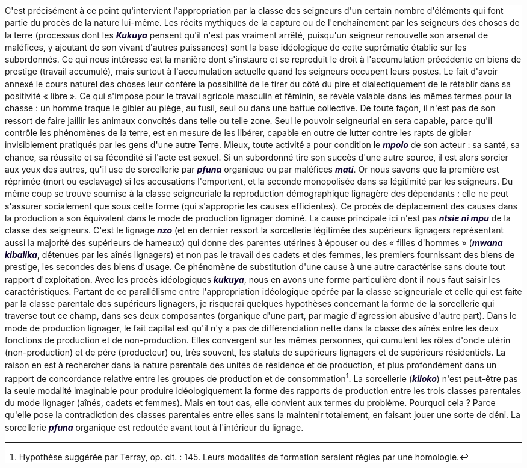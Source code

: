 C'est précisément à ce point qu'intervient l'appropriation par la classe des seigneurs d'un certain nombre d'éléments qui font partie du procès de la nature lui-même. Les récits mythiques de la capture ou de l'enchaînement par les seigneurs des choses de la terre (processus dont les <span style="color: #0E032E">***Kukuya***</span> pensent qu'il n'est pas vraiment arrêté, puisqu'un seigneur renouvelle son arsenal de maléfices, y ajoutant de son vivant d'autres puissances) sont la base idéologique de cette suprématie établie sur les subordonnés. Ce qui nous intéresse est la manière dont s'instaure et se reproduit le droit à l'accumulation précédente en biens de prestige (travail accumulé), mais surtout à l'accumulation actuelle quand les seigneurs occupent leurs postes. Le fait d'avoir annexé le cours naturel des choses leur confère la possibilité de le tirer du côté du pire et dialectiquement de le rétablir dans sa positivité « libre ».
Ce qui s'impose pour le travail agricole masculin et féminin, se révèle valable dans les mêmes termes pour la chasse : un homme traque le gibier au piège, au fusil, seul ou dans une battue collective. De toute façon, il n'est pas de son ressort de faire jaillir les animaux convoités dans telle ou telle zone. Seul le pouvoir seigneurial en sera capable, parce qu'il contrôle les phénomènes de la terre, est en mesure de les libérer, capable en outre de lutter contre les rapts de gibier invisiblement pratiqués par les gens d'une autre Terre. Mieux, toute activité a pour condition le <span style="color: #0E032E">***mpolo***</span> de son acteur : sa santé, sa chance, sa réussite et sa fécondité si l'acte est sexuel. Si un subordonné tire son succès d'une autre source, il est alors sorcier aux yeux des autres, qu'il use de sorcellerie par <span style="color: #0E032E">***pfuna***</span> organique ou par maléfices <span style="color: #0E032E">***mati***</span>. Or nous savons que la première est réprimée (mort ou esclavage) si les accusations l'emportent, et la seconde monopolisée dans sa légitimité par les seigneurs. Du même coup se trouve soumise à la classe seigneuriale la reproduction démographique lignagère des dépendants : elle ne peut s'assurer socialement que sous cette forme (qui s'approprie les causes efficientes).
Ce procès de déplacement des causes dans la production a son équivalent dans le mode de production lignager dominé. La cause principale ici n'est pas <span style="color: #0E032E">***ntsie ni mpu***</span> de la classe des seigneurs. C'est le lignage <span style="color: #0E032E">***nzo***</span> (et en dernier ressort la sorcellerie légitimée des supérieurs lignagers représentant aussi la majorité des supérieurs de hameaux) qui donne des parentes utérines à épouser ou des « filles d'hommes » (<span style="color: #0E032E">***mwana kibalika***</span>, détenues par les aînés lignagers) et non pas le travail des cadets et des femmes, les premiers fournissant des biens de prestige, les secondes des biens d'usage. Ce phénomène de substitution d'une cause à une autre caractérise sans doute tout rapport d'exploitation. Avec les procès idéologiques <span style="color: #0E032E">***kukuya***</span>, nous en avons une forme particulière dont il nous faut saisir les caractéristiques. Partant de ce parallélisme entre l'appropriation idéologique opérée par la classe seigneuriale et celle qui est faite par la classe parentale des supérieurs lignagers, je risquerai quelques hypothèses concernant la forme de la sorcellerie qui traverse tout ce champ, dans ses deux composantes (organique d'une part, par magie d'agression abusive d'autre part). Dans le mode de production lignager, le fait capital est qu'il n'y a pas de différenciation nette dans la classe des aînés entre les deux fonctions de production et de non-production. Elles convergent sur les mêmes personnes, qui cumulent les rôles d'oncle utérin (non-production) et de père (producteur) ou, très souvent, les statuts de supérieurs lignagers et de supérieurs résidentiels. La raison en est à rechercher dans la nature parentale des unités de résidence et de production, et plus profondément dans un rapport de concordance relative entre les groupes de production et de consommation[^9]. La sorcellerie (<span style="color: #0E032E">***kiloko***</span>) n'est peut-être pas la seule modalité imaginable pour produire idéologiquement la forme des rapports de production entre les trois classes parentales du mode lignager (aînés, cadets et femmes). Mais en tout cas, elle convient aux termes du problème. Pourquoi cela ? Parce qu'elle pose la contradiction des classes parentales entre elles sans la maintenir totalement, en faisant jouer une sorte de déni. La sorcellerie <span style="color: #0E032E">***pfuna***</span> organique est redoutée avant tout à l'intérieur du lignage.

[^1]: Je dois à P.-Ph. Rey l'idée des points fixes du champ culturel par lesquels peuvent passer des procès différents au cours de périodes historiques successives.
[^2]: Sur l'élaboration théorique de cet ensemble de concepts, on se reportera à E. Terray, Le Marxisme devant les sociétés primitives, Paris, Maspero, 1969, et à P.-Ph. Rey, op. cit. et « Le Mode de production lignager », Orstom, ronéo. Cf. également, la contribution de E. Balibar dans Lire le Capital, Paris, Maspero, 1968, II : 79-178 (« Petite Collection Maspero »).
[^3]: Mon travail principal (en cours de rédaction) porte sur l'étude des rapports de production dans la formation sociale kukuya. J'ai tenté de construire la notion de « classe parentale » à partir de la place occupée par aînés, cadets et femmes dans le procès de production lignager domestique. Ces fonctions définissent la répartition des hommes et des femmes dans la production. La notion est tenue pour provisoire : elle recouvre une série d'éléments à poser, car la parenté lignagère n'est qu'une réalisation d'un autre rapport plus profond. De toute manière, la « classe parentale » n'est pas la classe sociale transposée du mode de production capitaliste : elle sert à en poser au contraire une nette différenciation. La société kukuya moderne donne la possibilité empirique d'un repérage théorique du mode lignager pur, puisque ses unités de production actuelles sont presque toutes découpées sur des relations de parenté.
[^4]: Mais l'exploitation se déplace d'un point à un autre de la classe des aînés, si l'on fait varier le travail moyen des hommes (aînés et cadets) en fonction de celui des femmes.
[^5]: Cette expression pourra surprendre dans la mesure où empiriquement l'organisation seigneuriale apparaît comme un prolongement du mode lignager dominé. Nous pensons qu'il y a en fait discontinuité dans la nature du rapport de production. Le mode seigneurial se définit par une base économique en partie distincte (spécification de l'artisanat), par l'utilisation, dans le travail, de subordonnés nkani et de quelques captifs (en particulier sur les champs seigneuriaux), par un système tributaire (produits, travail, épouses), par un contrôle des marchés locaux et surtout par une mise en œuvre du commerce lointain. Ce dernier élément s'articule sur le mode lignager-domestique (les dépendants font le transport) d'une manière analogue aux « grands travaux » du mode de production asiatique. Mais ici, il y a non pas centralisation, mais aristocratie segmentaire.
[^6]: Celle-ci est répartie par moitiés, l'une pour l'oncle utérin de la femme (et son supérieur lignager), l'autre pour le père de la femme (et son lignage).
[^7]: Notion ambiguë pour conceptualiser l'ordre politique. Elle sert ici à désigner, dans la description, la relation d'une zone de pouvoir économique, politique et idéologique, à une autre. Bien sûr, les seigneurs « communiquent entre eux » à l'intérieur de leur catégorie, mais pour reproduire le rapport fondamental à leurs subordonnés.
[^8]: « Le procès de reproduction économique, quel que soit son caractère social spécifique, est dans ce domaine (l'agriculture) toujours enchevêtré avec son procès de reproduction naturel. Les conditions tangibles du second nous éclairent sur celles du premier et évitent cette confusion d'idées que seuls font naître les aspects trompeurs de la circulation » (Marx, Le Capital, Éd. Sociales, livre II, t. 5 : 14). La critique s'adresse à Adam Smith qui répète les erreurs des Physiocrates (Quesnay excepté) : il déclare par exemple au cours de son analyse du procès de reproduction qu' « en agriculture, la nature travaille aussi à côté des hommes ». La rente foncière devient « l'œuvre de la nature qui demeure après qu'on ait déduit ou remplacé tout ce qui peut être considéré comme œuvre de l'homme ». De cette manière, le capital investi dans l'agriculture est supérieur à celui qui l'est dans la manufacture puisqu'il renferme cet élément supplémentaire de valeur (cité par Marx, loc. cit. : 16-17). L'erreur de cette théorie, pour Marx, vient de ce qu'elle ne considère pas « que la réapparition sous une forme nouvelle de la valeur du capital constant constitue une étape importante du procès de reproduction » (souligné par nous — P. B.). Cf. encore ibid. : 16 : «... une partie du produit total - qui en tant qu'objet d'usage est, comme tout autre élément de ce produit, la nouvelle résultante du travail de l'année écoulée - a en même temps pour unique fonction d'être porteuse de l'ancienne valeur-capital qui reparaît de nouveau sous la même forme naturelle. »
[^9]: Hypothèse suggérée par Terray, op. cit. : 145. Leurs modalités de formation seraient régies par une homologie.
[^10]: Sous la forme d'un groupe d'aînés (supérieurs résidentiels et lignagers, avec des distorsions entre les deux fonctions et des contradictions entre aînés) contrôlant des cadets et des femmes à l'intérieur d'un champ concurrentiel d'aînés.
[^11]: L. Althusser (Lénine et la philosophie, Paris, Maspero, n. éd. 1972, « Petite Collection Maspero ») montre que Hegel a apporté la notion d'un « procès sans sujet ». La nouveauté de Marx consiste à avoir défini les procès sociaux comme procès s'exerçant « sous certains rapports » (rapports de production, rapports politiques et idéologiques). C'est poser le concept de domination de ces mêmes rapports sur le déroulement des procès.
[^12]: On peut se reporter à notre article : « Une classe d'âge politique : la JMNR (La Jeunesse du Mouvement National de le Révolution) de la République du Congo-Brazzaville », Cahiers d'Études africaines, 1968, VIII (3), 31 : 327-368.
[^13]: Même dans la Terre Ntsama, scindée par les colonisateurs, les anciens terroirs ont gardé, soixante ans après, leurs limites sans souci aucun du découpage administratif (de même pour les aires rituelles).
[^14]: Conséquence de sa position dominée d'autrefois.
[^15]: Ce renversement est explicité dans un article de J. A. Miller à propos du champ psychanalytique dans sa relation à la science (« Action de la structure », Cahiers pour l'Analyse, été 1968, 9 : 102) : « Car la condition nécessaire au fonctionnement de la causalité structurale (métonymique) est que le sujet prenne l'effet pour la cause.»
[^16]: J. A. Miller, art. cit. : 101.
[^17]: Cité en note par le traducteur des Fondements de la critique de l'économie politique, Paris, Anthropos, 1967, I : 509.
[^18]: Phrase de R. Dangeville auquel j'emprunte son commentaire (cf. supra, n. 2).